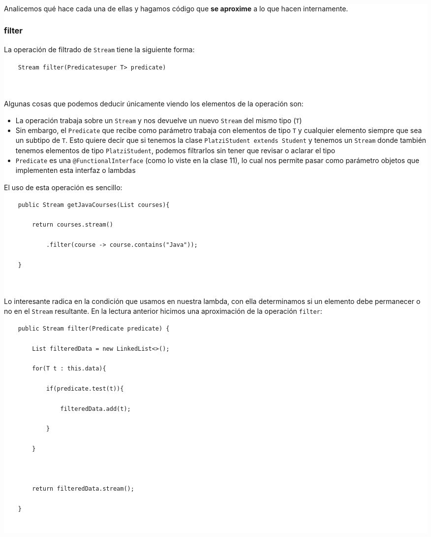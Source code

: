 

Analicemos qué hace cada una de ellas y hagamos código que **se aproxime** a lo que hacen internamente.

### filter

La operación de filtrado de `Stream` tiene la siguiente forma:
``` 
    Stream filter(Predicatesuper T> predicate)

    
```

Algunas cosas que podemos deducir únicamente viendo los elementos de la operación son:

* La operación trabaja sobre un `Stream` y nos devuelve un nuevo `Stream` del mismo tipo (`T`)
* Sin embargo, el `Predicate` que recibe como parámetro trabaja con elementos de tipo `T` y cualquier elemento siempre que sea un subtipo de `T`. Esto quiere decir que si tenemos la clase `PlatziStudent extends Student` y tenemos un `Stream` donde también tenemos elementos de tipo `PlatziStudent`, podemos filtrarlos sin tener que revisar o aclarar el tipo
* `Predicate` es una `@FunctionalInterface` (como lo viste en la clase 11), lo cual nos permite pasar como parámetro objetos que implementen esta interfaz o lambdas



El uso de esta operación es sencillo:
``` 
    public Stream getJavaCourses(List courses){

        return courses.stream()

            .filter(course -> course.contains("Java"));

    }

    
```

Lo interesante radica en la condición que usamos en nuestra lambda, con ella determinamos si un elemento debe permanecer o no en el `Stream` resultante. En la lectura anterior hicimos una aproximación de la operación `filter`:
``` 
    public Stream filter(Predicate predicate) {

        List filteredData = new LinkedList<>();

        for(T t : this.data){

            if(predicate.test(t)){

                filteredData.add(t);

            }

        }

    

        return filteredData.stream();

    }

    
```
